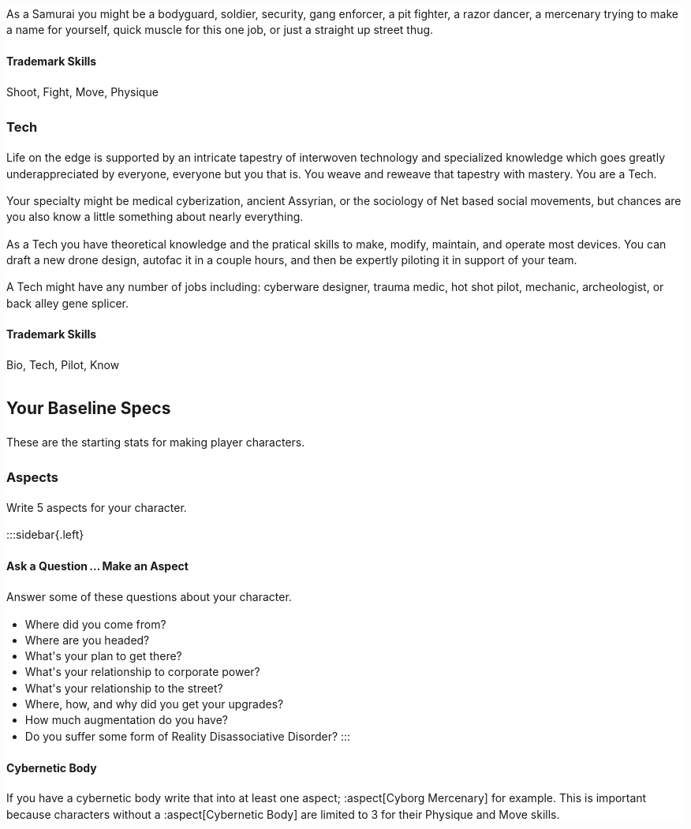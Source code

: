 As a Samurai you might be a bodyguard, soldier, security, gang enforcer, a pit fighter, a razor dancer, a mercenary trying to make a name for yourself, quick muscle for this one job, or just a straight up street thug.

#### Trademark Skills

Shoot, Fight, Move, Physique

### Tech

Life on the edge is supported by an intricate tapestry of interwoven technology and specialized knowledge which goes greatly underappreciated by everyone, everyone but you that is. You weave and reweave that tapestry with mastery. You are a Tech. 

Your specialty might be medical cyberization, ancient Assyrian, or the sociology of Net based social movements, but chances are you also know a little something about nearly everything.

As a Tech you have theoretical knowledge and the pratical skills to make, modify, maintain, and operate most devices. You can draft a new drone design, autofac it in a couple hours, and then be expertly piloting it in support of your team.

A Tech might have any number of jobs including: cyberware designer, trauma medic, hot shot pilot, mechanic, archeologist, or back alley gene splicer.

#### Trademark Skills

Bio, Tech, Pilot, Know

## Your Baseline Specs



These are the starting stats for making player characters.

### Aspects

Write 5 aspects for your character.

:::sidebar{.left}
#### Ask a Question … Make an Aspect

Answer some of these questions about your character.

- Where did you come from?
- Where are you headed?
- What's your plan to get there?
- What's your relationship to corporate power?
- What's your relationship to the street?
- Where, how, and why did you get your upgrades?
- How much augmentation do you have?
- Do you suffer some form of Reality Disassociative Disorder?
:::

#### Cybernetic Body

If you have a cybernetic body write that into at least one aspect; :aspect[Cyborg Mercenary] for example. This is important because characters without a :aspect[Cybernetic Body] are limited to 3 for their Physique and Move skills. 
